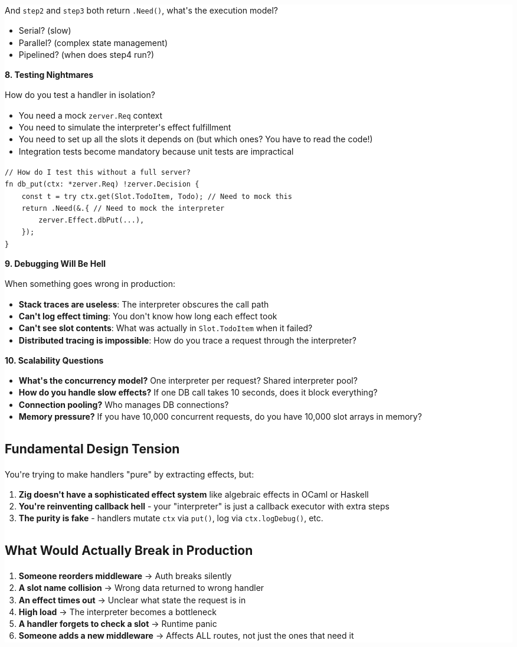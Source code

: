 And `step2` and `step3` both return `.Need()`, what's the execution model?
- Serial? (slow)
- Parallel? (complex state management)
- Pipelined? (when does step4 run?)

**8. Testing Nightmares**

How do you test a handler in isolation?
- You need a mock `zerver.Req` context
- You need to simulate the interpreter's effect fulfillment
- You need to set up all the slots it depends on (but which ones? You have to read the code!)
- Integration tests become mandatory because unit tests are impractical

```zig
// How do I test this without a full server?
fn db_put(ctx: *zerver.Req) !zerver.Decision {
    const t = try ctx.get(Slot.TodoItem, Todo); // Need to mock this
    return .Need(&.{ // Need to mock the interpreter
        zerver.Effect.dbPut(...),
    });
}
```

**9. Debugging Will Be Hell**

When something goes wrong in production:
- **Stack traces are useless**: The interpreter obscures the call path
- **Can't log effect timing**: You don't know how long each effect took
- **Can't see slot contents**: What was actually in `Slot.TodoItem` when it failed?
- **Distributed tracing is impossible**: How do you trace a request through the interpreter?

**10. Scalability Questions**

- **What's the concurrency model?** One interpreter per request? Shared interpreter pool?
- **How do you handle slow effects?** If one DB call takes 10 seconds, does it block everything?
- **Connection pooling?** Who manages DB connections?
- **Memory pressure?** If you have 10,000 concurrent requests, do you have 10,000 slot arrays in memory?

## Fundamental Design Tension

You're trying to make handlers "pure" by extracting effects, but:
1. **Zig doesn't have a sophisticated effect system** like algebraic effects in OCaml or Haskell
2. **You're reinventing callback hell** - your "interpreter" is just a callback executor with extra steps
3. **The purity is fake** - handlers mutate `ctx` via `put()`, log via `ctx.logDebug()`, etc.

## What Would Actually Break in Production

1. **Someone reorders middleware** → Auth breaks silently
2. **A slot name collision** → Wrong data returned to wrong handler
3. **An effect times out** → Unclear what state the request is in
4. **High load** → The interpreter becomes a bottleneck
5. **A handler forgets to check a slot** → Runtime panic
6. **Someone adds a new middleware** → Affects ALL routes, not just the ones that need it
